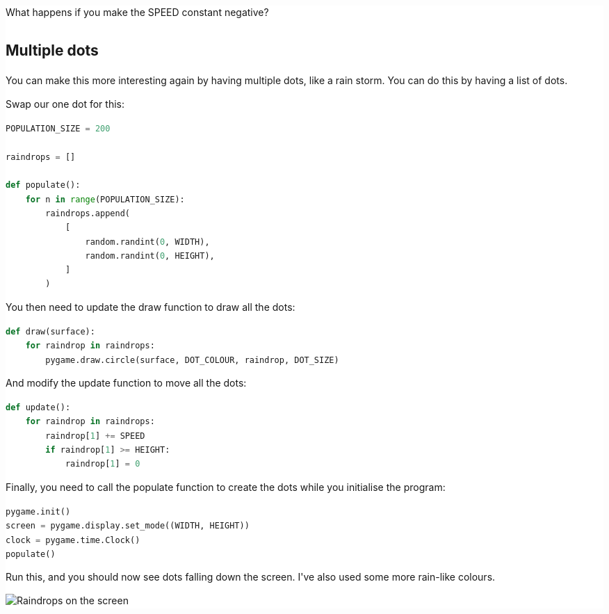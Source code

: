 What happens if you make the SPEED constant negative?

## Multiple dots

You can make this more interesting again by having multiple dots, like a rain storm. You can do this by having a list of dots.

Swap our one dot for this:

```python
POPULATION_SIZE = 200

raindrops = []

def populate():
    for n in range(POPULATION_SIZE):
        raindrops.append(
            [
                random.randint(0, WIDTH),
                random.randint(0, HEIGHT),
            ]
        )
```

You then need to update the draw function to draw all the dots:

```python
def draw(surface):
    for raindrop in raindrops:
        pygame.draw.circle(surface, DOT_COLOUR, raindrop, DOT_SIZE)
```

And modify the update function to move all the dots:

```python
def update():
    for raindrop in raindrops:
        raindrop[1] += SPEED
        if raindrop[1] >= HEIGHT:
            raindrop[1] = 0
```

Finally, you need to call the populate function to create the dots while you initialise the program:

```python
pygame.init()
screen = pygame.display.set_mode((WIDTH, HEIGHT))
clock = pygame.time.Clock()
populate()
```

Run this, and you should now see dots falling down the screen. I've also used some more rain-like colours.

![Raindrops on the screen](/2024/11/24-making-particle-systems-for-fun-and-robotics/raindrops.png)
